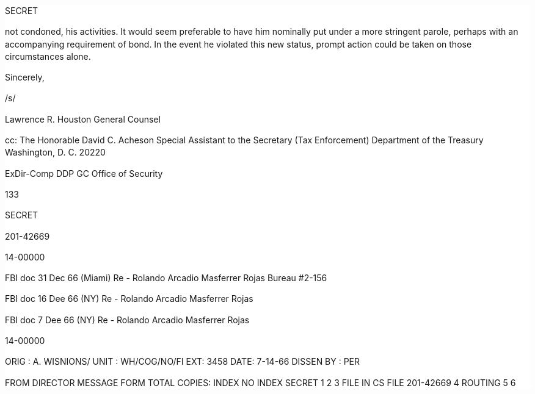 SECRET

not condoned, his activities. It would seem preferable to have
him nominally put under a more stringent parole, perhaps with
an accompanying requirement of bond. In the event he violated
this new status, prompt action could be taken on those circumstances
alone.

Sincerely,

/s/

Lawrence R. Houston
General Counsel

cc: The Honorable David C. Acheson
Special Assistant to the Secretary
(Tax Enforcement)
Department of the Treasury
Washington, D. C. 20220

ExDir-Comp
DDP
GC
Office of Security

133

SECRET

201-42669

14-00000

FBI doc
31 Dec 66 (Miami)
Re - Rolando Arcadio Masferrer Rojas
Bureau #2-156

FBI doc
16 Dee 66 (NY)
Re - Rolando Arcadio Masferrer
Rojas

FBI doc
7 Dee 66 (NY)
Re - Rolando Arcadio Masferrer Rojas

14-00000

ORIG : A. WISNIONS/
UNIT : WH/COG/NO/FI
EXT: 3458
DATE: 7-14-66
DISSEN BY : PER

FROM DIRECTOR
MESSAGE FORM
TOTAL COPIES:
INDEX
NO INDEX
SECRET
1
2
3
FILE IN CS FILE
201-42669
4
ROUTING
5
6